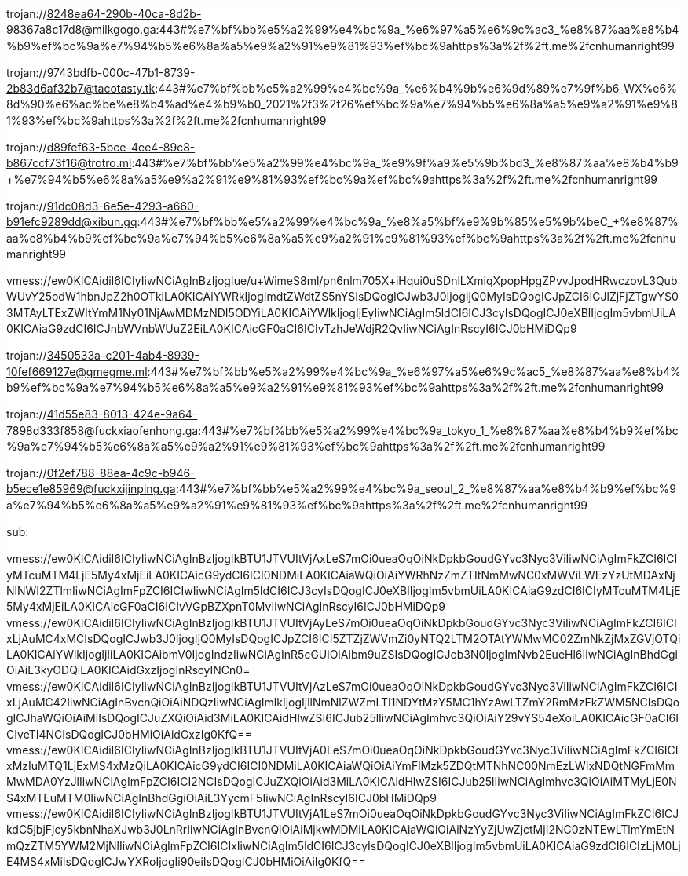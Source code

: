 trojan://8248ea64-290b-40ca-8d2b-98367a8c17d8@milkgogo.ga:443#%e7%bf%bb%e5%a2%99%e4%bc%9a_%e6%97%a5%e6%9c%ac3_%e8%87%aa%e8%b4%b9%ef%bc%9a%e7%94%b5%e6%8a%a5%e9%a2%91%e9%81%93%ef%bc%9ahttps%3a%2f%2ft.me%2fcnhumanright99




trojan://9743bdfb-000c-47b1-8739-2b83d6af32b7@tacotasty.tk:443#%e7%bf%bb%e5%a2%99%e4%bc%9a_%e6%b4%9b%e6%9d%89%e7%9f%b6_WX%e6%8d%90%e6%ac%be%e8%b4%ad%e4%b9%b0_2021%2f3%2f26%ef%bc%9a%e7%94%b5%e6%8a%a5%e9%a2%91%e9%81%93%ef%bc%9ahttps%3a%2f%2ft.me%2fcnhumanright99




trojan://d89fef63-5bce-4ee4-89c8-b867ccf73f16@trotro.ml:443#%e7%bf%bb%e5%a2%99%e4%bc%9a_%e9%9f%a9%e5%9b%bd3_%e8%87%aa%e8%b4%b9+%e7%94%b5%e6%8a%a5%e9%a2%91%e9%81%93%ef%bc%9a%ef%bc%9ahttps%3a%2f%2ft.me%2fcnhumanright99



trojan://91dc08d3-6e5e-4293-a660-b91efc9289dd@xibun.gq:443#%e7%bf%bb%e5%a2%99%e4%bc%9a_%e8%a5%bf%e9%9b%85%e5%9b%beC_+%e8%87%aa%e8%b4%b9%ef%bc%9a%e7%94%b5%e6%8a%a5%e9%a2%91%e9%81%93%ef%bc%9ahttps%3a%2f%2ft.me%2fcnhumanright99




vmess://ew0KICAidiI6ICIyIiwNCiAgInBzIjogIue/u+WimeS8ml/pn6nlm705X+iHqui0uSDnlLXmiqXpopHpgZPvvJpodHRwczovL3QubWUvY25odW1hbnJpZ2h0OTkiLA0KICAiYWRkIjogImdtZWdtZS5nYSIsDQogICJwb3J0IjogIjQ0MyIsDQogICJpZCI6ICJlZjFjZTgwYS03MTAyLTExZWItYmM1Ny01NjAwMDMzNDI5ODYiLA0KICAiYWlkIjogIjEyIiwNCiAgIm5ldCI6ICJ3cyIsDQogICJ0eXBlIjogIm5vbmUiLA0KICAiaG9zdCI6ICJnbWVnbWUuZ2EiLA0KICAicGF0aCI6ICIvTzhJeWdjR2QvIiwNCiAgInRscyI6ICJ0bHMiDQp9




trojan://3450533a-c201-4ab4-8939-10fef669127e@gmegme.ml:443#%e7%bf%bb%e5%a2%99%e4%bc%9a_%e6%97%a5%e6%9c%ac5_%e8%87%aa%e8%b4%b9%ef%bc%9a%e7%94%b5%e6%8a%a5%e9%a2%91%e9%81%93%ef%bc%9ahttps%3a%2f%2ft.me%2fcnhumanright99



trojan://41d55e83-8013-424e-9a64-7898d333f858@fuckxiaofenhong.ga:443#%e7%bf%bb%e5%a2%99%e4%bc%9a_tokyo_1_%e8%87%aa%e8%b4%b9%ef%bc%9a%e7%94%b5%e6%8a%a5%e9%a2%91%e9%81%93%ef%bc%9ahttps%3a%2f%2ft.me%2fcnhumanright99



trojan://0f2ef788-88ea-4c9c-b946-b5ece1e85969@fuckxijinping.ga:443#%e7%bf%bb%e5%a2%99%e4%bc%9a_seoul_2_%e8%87%aa%e8%b4%b9%ef%bc%9a%e7%94%b5%e6%8a%a5%e9%a2%91%e9%81%93%ef%bc%9ahttps%3a%2f%2ft.me%2fcnhumanright99
　

sub:

vmess://ew0KICAidiI6ICIyIiwNCiAgInBzIjogIkBTU1JTVUItVjAxLeS7mOi0ueaOqOiNkDpkbGoudGYvc3Nyc3ViIiwNCiAgImFkZCI6ICIyMTcuMTM4LjE5My4xMjEiLA0KICAicG9ydCI6ICI0NDMiLA0KICAiaWQiOiAiYWRhNzZmZTItNmMwNC0xMWViLWEzYzUtMDAxNjNlNWI2ZTlmIiwNCiAgImFpZCI6ICIwIiwNCiAgIm5ldCI6ICJ3cyIsDQogICJ0eXBlIjogIm5vbmUiLA0KICAiaG9zdCI6ICIyMTcuMTM4LjE5My4xMjEiLA0KICAicGF0aCI6ICIvVGpBZXpnT0MvIiwNCiAgInRscyI6ICJ0bHMiDQp9
vmess://ew0KICAidiI6ICIyIiwNCiAgInBzIjogIkBTU1JTVUItVjAyLeS7mOi0ueaOqOiNkDpkbGoudGYvc3Nyc3ViIiwNCiAgImFkZCI6ICIxLjAuMC4xMCIsDQogICJwb3J0IjogIjQ0MyIsDQogICJpZCI6ICI5ZTZjZWVmZi0yNTQ2LTM2OTAtYWMwMC02ZmNkZjMxZGVjOTQiLA0KICAiYWlkIjogIjIiLA0KICAibmV0IjogIndzIiwNCiAgInR5cGUiOiAibm9uZSIsDQogICJob3N0IjogImNvb2EueHl6IiwNCiAgInBhdGgiOiAiL3kyODQiLA0KICAidGxzIjogInRscyINCn0=
vmess://ew0KICAidiI6ICIyIiwNCiAgInBzIjogIkBTU1JTVUItVjAzLeS7mOi0ueaOqOiNkDpkbGoudGYvc3Nyc3ViIiwNCiAgImFkZCI6ICIxLjAuMC42IiwNCiAgInBvcnQiOiAiNDQzIiwNCiAgImlkIjogIjllNmNlZWZmLTI1NDYtMzY5MC1hYzAwLTZmY2RmMzFkZWM5NCIsDQogICJhaWQiOiAiMiIsDQogICJuZXQiOiAid3MiLA0KICAidHlwZSI6ICJub25lIiwNCiAgImhvc3QiOiAiY29vYS54eXoiLA0KICAicGF0aCI6ICIveTI4NCIsDQogICJ0bHMiOiAidGxzIg0KfQ==
vmess://ew0KICAidiI6ICIyIiwNCiAgInBzIjogIkBTU1JTVUItVjA0LeS7mOi0ueaOqOiNkDpkbGoudGYvc3Nyc3ViIiwNCiAgImFkZCI6ICIxMzIuMTQ1LjExMS4xMzQiLA0KICAicG9ydCI6ICI0NDMiLA0KICAiaWQiOiAiYmFlMzk5ZDQtMTNhNC00NmEzLWIxNDQtNGFmMmMwMDA0YzJlIiwNCiAgImFpZCI6ICI2NCIsDQogICJuZXQiOiAid3MiLA0KICAidHlwZSI6ICJub25lIiwNCiAgImhvc3QiOiAiMTMyLjE0NS4xMTEuMTM0IiwNCiAgInBhdGgiOiAiL3YycmF5IiwNCiAgInRscyI6ICJ0bHMiDQp9
vmess://ew0KICAidiI6ICIyIiwNCiAgInBzIjogIkBTU1JTVUItVjA1LeS7mOi0ueaOqOiNkDpkbGoudGYvc3Nyc3ViIiwNCiAgImFkZCI6ICJkdC5jbjFjcy5kbnNhaXJwb3J0LnRrIiwNCiAgInBvcnQiOiAiMjkwMDMiLA0KICAiaWQiOiAiNzYyZjUwZjctMjI2NC0zNTEwLTlmYmEtNmQzZTM5YWM2MjNlIiwNCiAgImFpZCI6ICIxIiwNCiAgIm5ldCI6ICJ3cyIsDQogICJ0eXBlIjogIm5vbmUiLA0KICAiaG9zdCI6ICIzLjM0LjE4MS4xMiIsDQogICJwYXRoIjogIi90eiIsDQogICJ0bHMiOiAiIg0KfQ==
